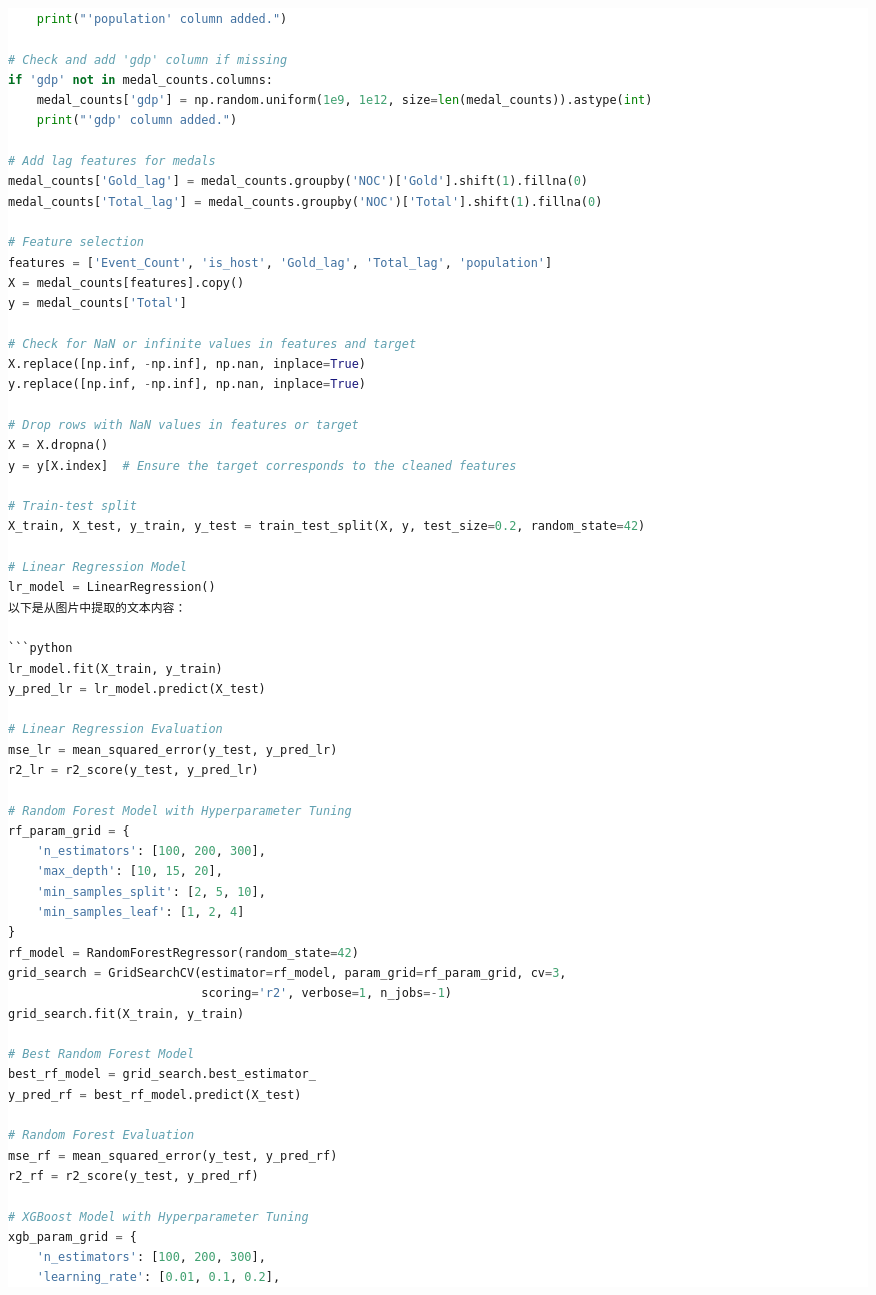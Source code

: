 ```python
    print("'population' column added.")  

# Check and add 'gdp' column if missing  
if 'gdp' not in medal_counts.columns:  
    medal_counts['gdp'] = np.random.uniform(1e9, 1e12, size=len(medal_counts)).astype(int)  
    print("'gdp' column added.")  

# Add lag features for medals  
medal_counts['Gold_lag'] = medal_counts.groupby('NOC')['Gold'].shift(1).fillna(0)  
medal_counts['Total_lag'] = medal_counts.groupby('NOC')['Total'].shift(1).fillna(0)  

# Feature selection  
features = ['Event_Count', 'is_host', 'Gold_lag', 'Total_lag', 'population']  
X = medal_counts[features].copy()  
y = medal_counts['Total']  

# Check for NaN or infinite values in features and target  
X.replace([np.inf, -np.inf], np.nan, inplace=True)  
y.replace([np.inf, -np.inf], np.nan, inplace=True)  

# Drop rows with NaN values in features or target  
X = X.dropna()  
y = y[X.index]  # Ensure the target corresponds to the cleaned features  

# Train-test split  
X_train, X_test, y_train, y_test = train_test_split(X, y, test_size=0.2, random_state=42)  

# Linear Regression Model  
lr_model = LinearRegression()
以下是从图片中提取的文本内容：

```python
lr_model.fit(X_train, y_train)
y_pred_lr = lr_model.predict(X_test)

# Linear Regression Evaluation
mse_lr = mean_squared_error(y_test, y_pred_lr)
r2_lr = r2_score(y_test, y_pred_lr)

# Random Forest Model with Hyperparameter Tuning
rf_param_grid = {
    'n_estimators': [100, 200, 300],
    'max_depth': [10, 15, 20],
    'min_samples_split': [2, 5, 10],
    'min_samples_leaf': [1, 2, 4]
}
rf_model = RandomForestRegressor(random_state=42)
grid_search = GridSearchCV(estimator=rf_model, param_grid=rf_param_grid, cv=3, 
                           scoring='r2', verbose=1, n_jobs=-1)
grid_search.fit(X_train, y_train)

# Best Random Forest Model
best_rf_model = grid_search.best_estimator_
y_pred_rf = best_rf_model.predict(X_test)

# Random Forest Evaluation
mse_rf = mean_squared_error(y_test, y_pred_rf)
r2_rf = r2_score(y_test, y_pred_rf)

# XGBoost Model with Hyperparameter Tuning
xgb_param_grid = {
    'n_estimators': [100, 200, 300],
    'learning_rate': [0.01, 0.1, 0.2],
```